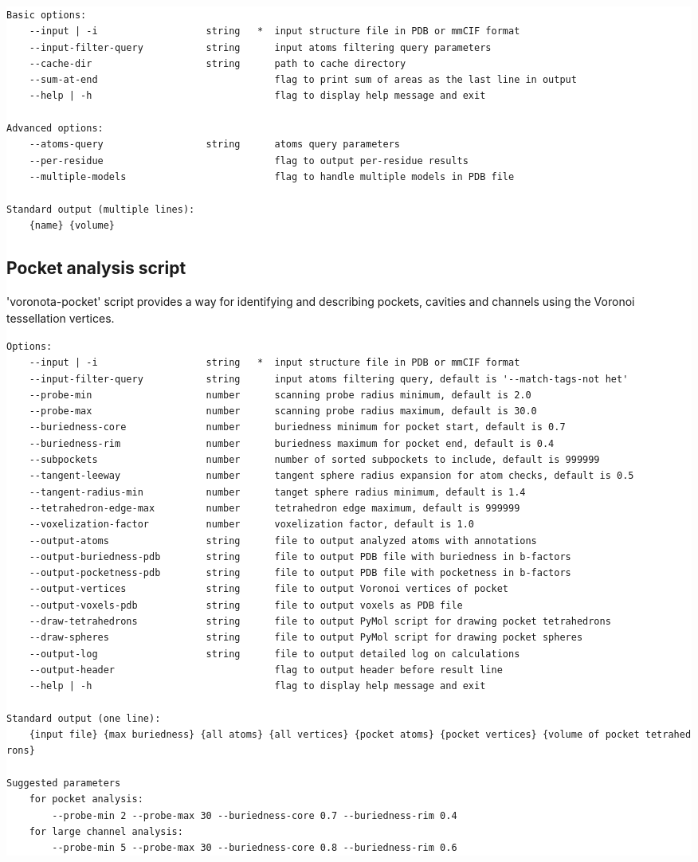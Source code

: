     Basic options:
        --input | -i                   string   *  input structure file in PDB or mmCIF format
        --input-filter-query           string      input atoms filtering query parameters
        --cache-dir                    string      path to cache directory
        --sum-at-end                               flag to print sum of areas as the last line in output
        --help | -h                                flag to display help message and exit
    
    Advanced options:
        --atoms-query                  string      atoms query parameters
        --per-residue                              flag to output per-residue results
        --multiple-models                          flag to handle multiple models in PDB file
    
    Standard output (multiple lines):
        {name} {volume}
    

## Pocket analysis script

'voronota-pocket' script provides a way for identifying and describing pockets, cavities and channels using the Voronoi tessellation vertices.
    
    Options:
        --input | -i                   string   *  input structure file in PDB or mmCIF format
        --input-filter-query           string      input atoms filtering query, default is '--match-tags-not het'
        --probe-min                    number      scanning probe radius minimum, default is 2.0
        --probe-max                    number      scanning probe radius maximum, default is 30.0
        --buriedness-core              number      buriedness minimum for pocket start, default is 0.7
        --buriedness-rim               number      buriedness maximum for pocket end, default is 0.4
        --subpockets                   number      number of sorted subpockets to include, default is 999999
        --tangent-leeway               number      tangent sphere radius expansion for atom checks, default is 0.5
        --tangent-radius-min           number      tanget sphere radius minimum, default is 1.4
        --tetrahedron-edge-max         number      tetrahedron edge maximum, default is 999999
        --voxelization-factor          number      voxelization factor, default is 1.0
        --output-atoms                 string      file to output analyzed atoms with annotations
        --output-buriedness-pdb        string      file to output PDB file with buriedness in b-factors
        --output-pocketness-pdb        string      file to output PDB file with pocketness in b-factors
        --output-vertices              string      file to output Voronoi vertices of pocket
        --output-voxels-pdb            string      file to output voxels as PDB file
        --draw-tetrahedrons            string      file to output PyMol script for drawing pocket tetrahedrons
        --draw-spheres                 string      file to output PyMol script for drawing pocket spheres
        --output-log                   string      file to output detailed log on calculations
        --output-header                            flag to output header before result line
        --help | -h                                flag to display help message and exit
    
    Standard output (one line):
        {input file} {max buriedness} {all atoms} {all vertices} {pocket atoms} {pocket vertices} {volume of pocket tetrahedrons}
    
    Suggested parameters
    	for pocket analysis:
    		--probe-min 2 --probe-max 30 --buriedness-core 0.7 --buriedness-rim 0.4
    	for large channel analysis:
    		--probe-min 5 --probe-max 30 --buriedness-core 0.8 --buriedness-rim 0.6
    
